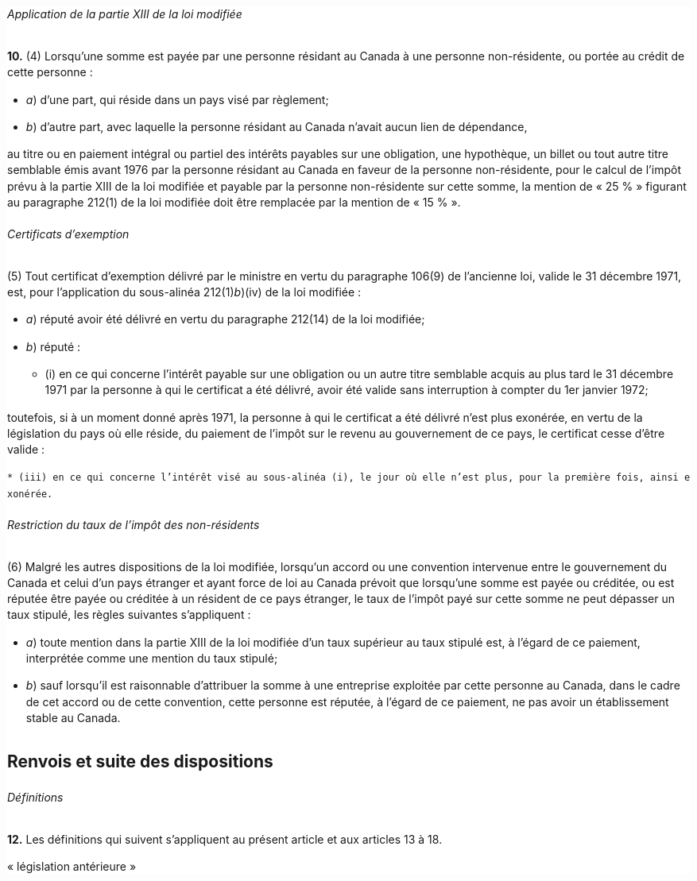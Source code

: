 ###### Application de la partie XIII de la loi modifiée

**10.** (4) Lorsqu’une somme est payée par une personne résidant au Canada à une personne non-résidente, ou portée au crédit de cette personne :

  * _a_) d’une part, qui réside dans un pays visé par règlement;

  * _b_) d’autre part, avec laquelle la personne résidant au Canada n’avait aucun lien de dépendance,

au titre ou en paiement intégral ou partiel des intérêts payables sur une obligation, une hypothèque, un billet ou tout autre titre semblable émis avant 1976 par la personne résidant au Canada en faveur de la personne non-résidente, pour le calcul de l’impôt prévu à la partie XIII de la loi modifiée et payable par la personne non-résidente sur cette somme, la mention de « 25 % » figurant au paragraphe 212(1) de la loi modifiée doit être remplacée par la mention de « 15 % ».

###### Certificats d’exemption

(5) Tout certificat d’exemption délivré par le ministre en vertu du paragraphe 106(9) de l’ancienne loi, valide le 31 décembre 1971, est, pour l’application du sous-alinéa 212(1)_b_)(iv) de la loi modifiée :

  * _a_) réputé avoir été délivré en vertu du paragraphe 212(14) de la loi modifiée;

  * _b_) réputé :

    * (i) en ce qui concerne l’intérêt payable sur une obligation ou un autre titre semblable acquis au plus tard le 31 décembre 1971 par la personne à qui le certificat a été délivré, avoir été valide sans interruption à compter du 1er janvier 1972;

toutefois, si à un moment donné après 1971, la personne à qui le certificat a été délivré n’est plus exonérée, en vertu de la législation du pays où elle réside, du paiement de l’impôt sur le revenu au gouvernement de ce pays, le certificat cesse d’être valide :

    * (iii) en ce qui concerne l’intérêt visé au sous-alinéa (i), le jour où elle n’est plus, pour la première fois, ainsi exonérée.

###### Restriction du taux de l’impôt des non-résidents

(6) Malgré les autres dispositions de la loi modifiée, lorsqu’un accord ou une convention intervenue entre le gouvernement du Canada et celui d’un pays étranger et ayant force de loi au Canada prévoit que lorsqu’une somme est payée ou créditée, ou est réputée être payée ou créditée à un résident de ce pays étranger, le taux de l’impôt payé sur cette somme ne peut dépasser un taux stipulé, les règles suivantes s’appliquent :

  * _a_) toute mention dans la partie XIII de la loi modifiée d’un taux supérieur au taux stipulé est, à l’égard de ce paiement, interprétée comme une mention du taux stipulé;

  * _b_) sauf lorsqu’il est raisonnable d’attribuer la somme à une entreprise exploitée par cette personne au Canada, dans le cadre de cet accord ou de cette convention, cette personne est réputée, à l’égard de ce paiement, ne pas avoir un établissement stable au Canada.

## Renvois et suite des dispositions

###### Définitions

**12.** Les définitions qui suivent s’appliquent au présent article et aux articles 13 à 18.

« législation antérieure »
